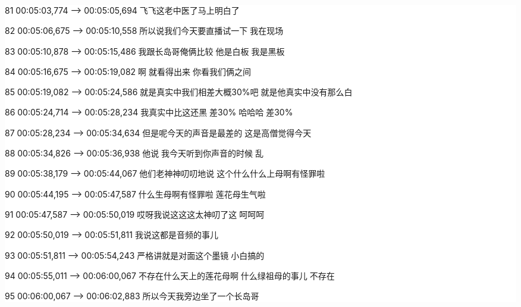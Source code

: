 81
00:05:03,774 –&gt; 00:05:05,694
飞飞这老中医了马上明白了
 
82
00:05:06,675 –&gt; 00:05:10,558
所以说我们今天要直播试一下 我在现场
 
83
00:05:10,878 –&gt; 00:05:15,486
我跟长岛哥俺俩比较 他是白板 我是黑板
 
84
00:05:16,675 –&gt; 00:05:19,082
啊 就看得出来 你看我们俩之间
 
85
00:05:19,082 –&gt; 00:05:24,586
就是真实中我们相差大概30%吧 就是他真实中没有那么白
 
86
00:05:24,714 –&gt; 00:05:28,234
我真实中比这还黑 差30% 哈哈哈 差30%
 
87
00:05:28,234 –&gt; 00:05:34,634
但是呢今天的声音是最差的 这是高僧觉得今天
 
88
00:05:34,826 –&gt; 00:05:36,938
他说 我今天听到你声音的时候 乱
 
89
00:05:38,179 –&gt; 00:05:44,067
他们老神神叨叨地说 这个什么什么上母啊有怪罪啦
 
90
00:05:44,195 –&gt; 00:05:47,587
什么生母啊有怪罪啦 莲花母生气啦
 
91
00:05:47,587 –&gt; 00:05:50,019
哎呀我说这这这太神叨了这 呵呵呵
 
92
00:05:50,019 –&gt; 00:05:51,811
我说这都是音频的事儿
 
93
00:05:51,811 –&gt; 00:05:54,243
严格讲就是对面这个墨镜 小白搞的
 
94
00:05:55,011 –&gt; 00:06:00,067
不存在什么天上的莲花母啊 什么绿祖母的事儿 不存在
 
95
00:06:00,067 –&gt; 00:06:02,883
所以今天我旁边坐了一个长岛哥
 